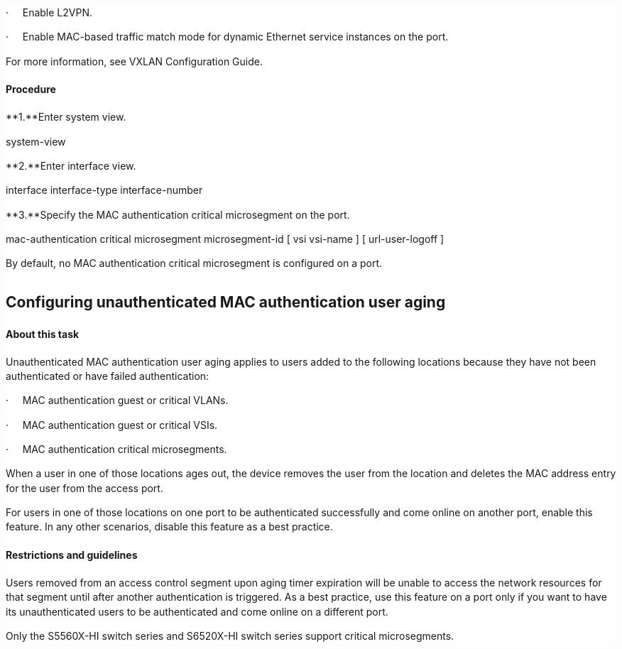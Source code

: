 ·     Enable L2VPN.

·     Enable MAC-based traffic match mode for dynamic
Ethernet service instances on the port.

For more information, see VXLAN Configuration Guide.

#### Procedure

**1\.**Enter system view.

system-view

**2\.**Enter interface view.

interface interface-type interface-number

**3\.**Specify the MAC authentication critical microsegment
on the port.

mac-authentication critical microsegment microsegment-id \[ vsi vsi-name ] \[ url-user-logoff
]

By default, no MAC authentication
critical microsegment is configured on a port.

## Configuring unauthenticated MAC authentication user aging

#### About this task

Unauthenticated MAC authentication user
aging applies to users added to the following locations because they have not
been authenticated or have failed authentication:

·     MAC authentication guest or critical VLANs.

·     MAC authentication guest or critical VSIs.

·     MAC authentication critical microsegments.

When a user in one of those locations ages
out, the device removes the user from the location and deletes the MAC address
entry for the user from the access port.

For users in one of those locations on one
port to be authenticated successfully and come online on another port, enable this
feature. In any other scenarios, disable this feature as a best practice. 

#### Restrictions and guidelines

Users removed from an access control
segment upon aging timer expiration will be unable to access the network
resources for that segment until after another authentication is triggered. As
a best practice, use this feature on a port only if you want to have its unauthenticated
users to be authenticated and come online on a different port. 

Only the S5560X-HI switch series and
S6520X-HI switch series support critical microsegments. 

